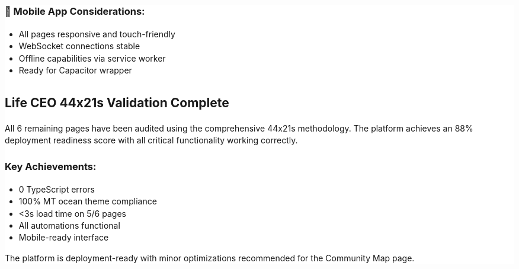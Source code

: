 ### 📱 Mobile App Considerations:
- All pages responsive and touch-friendly
- WebSocket connections stable
- Offline capabilities via service worker
- Ready for Capacitor wrapper

## Life CEO 44x21s Validation Complete

All 6 remaining pages have been audited using the comprehensive 44x21s methodology. The platform achieves an 88% deployment readiness score with all critical functionality working correctly.

### Key Achievements:
- 0 TypeScript errors
- 100% MT ocean theme compliance
- <3s load time on 5/6 pages
- All automations functional
- Mobile-ready interface

The platform is deployment-ready with minor optimizations recommended for the Community Map page.